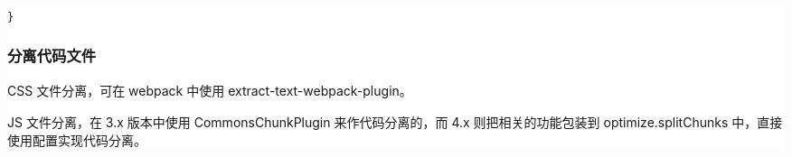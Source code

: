 ```JavaScript
}
```

### 分离代码文件

CSS 文件分离，可在 webpack 中使用 extract-text-webpack-plugin。

JS 文件分离，在 3.x 版本中使用 CommonsChunkPlugin 来作代码分离的，而 4.x 则把相关的功能包装到 optimize.splitChunks 中，直接使用配置实现代码分离。
